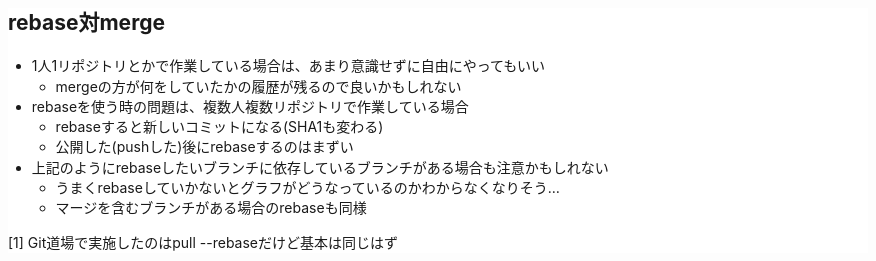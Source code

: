rebase対merge
-------------

-   1人1リポジトリとかで作業している場合は、あまり意識せずに自由にやってもいい
    -   mergeの方が何をしていたかの履歴が残るので良いかもしれない
-   rebaseを使う時の問題は、複数人複数リポジトリで作業している場合
    -   rebaseすると新しいコミットになる(SHA1も変わる)
    -   公開した(pushした)後にrebaseするのはまずい
-   上記のようにrebaseしたいブランチに依存しているブランチがある場合も注意かもしれない
    -   うまくrebaseしていかないとグラフがどうなっているのかわからなくなりそう…
    -   マージを含むブランチがある場合のrebaseも同様

[1] Git道場で実施したのはpull --rebaseだけど基本は同じはず
